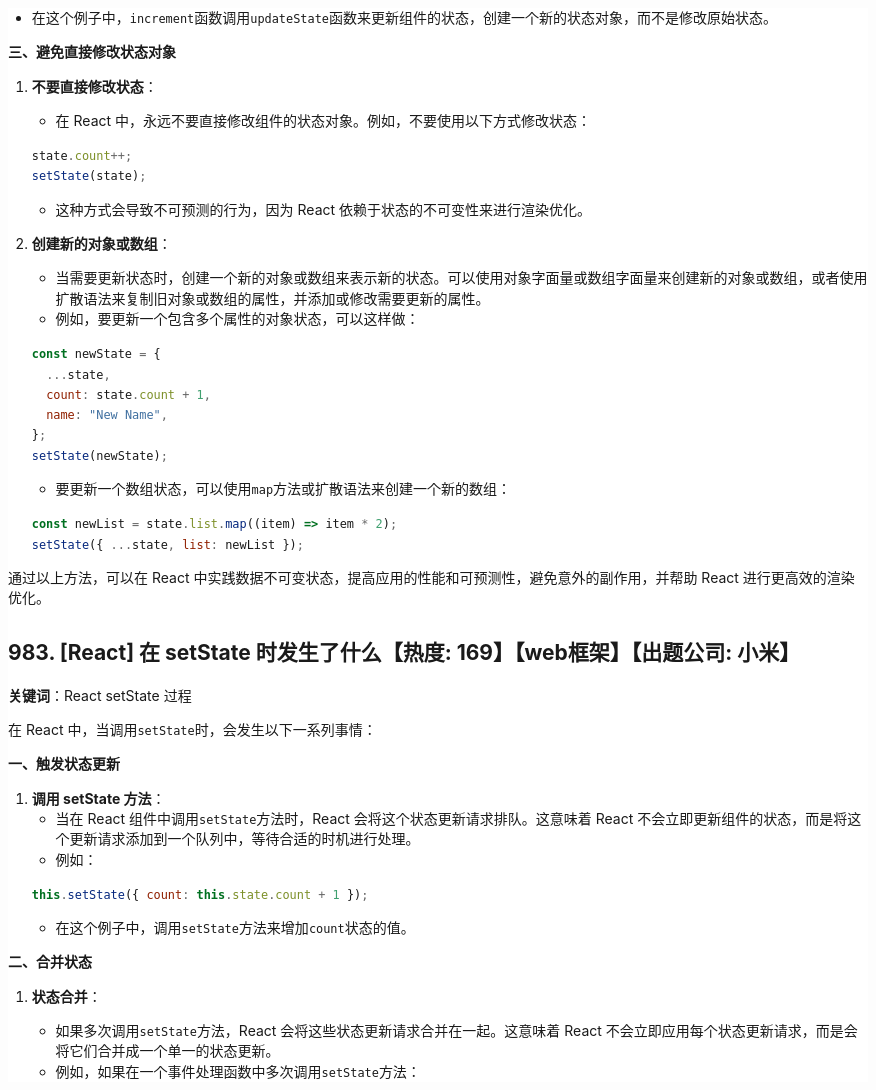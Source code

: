    - 在这个例子中，`increment`函数调用`updateState`函数来更新组件的状态，创建一个新的状态对象，而不是修改原始状态。

**三、避免直接修改状态对象**

1. **不要直接修改状态**：

   - 在 React 中，永远不要直接修改组件的状态对象。例如，不要使用以下方式修改状态：

   ```javascript
   state.count++;
   setState(state);
   ```

   - 这种方式会导致不可预测的行为，因为 React 依赖于状态的不可变性来进行渲染优化。

2. **创建新的对象或数组**：
   - 当需要更新状态时，创建一个新的对象或数组来表示新的状态。可以使用对象字面量或数组字面量来创建新的对象或数组，或者使用扩散语法来复制旧对象或数组的属性，并添加或修改需要更新的属性。
   - 例如，要更新一个包含多个属性的对象状态，可以这样做：
   ```javascript
   const newState = {
     ...state,
     count: state.count + 1,
     name: "New Name",
   };
   setState(newState);
   ```
   - 要更新一个数组状态，可以使用`map`方法或扩散语法来创建一个新的数组：
   ```javascript
   const newList = state.list.map((item) => item * 2);
   setState({ ...state, list: newList });
   ```

通过以上方法，可以在 React 中实践数据不可变状态，提高应用的性能和可预测性，避免意外的副作用，并帮助 React 进行更高效的渲染优化。

           

## 983. [React] 在 setState 时发生了什么【热度: 169】【web框架】【出题公司: 小米】
      
**关键词**：React setState 过程

在 React 中，当调用`setState`时，会发生以下一系列事情：

**一、触发状态更新**

1. **调用 setState 方法**：
   - 当在 React 组件中调用`setState`方法时，React 会将这个状态更新请求排队。这意味着 React 不会立即更新组件的状态，而是将这个更新请求添加到一个队列中，等待合适的时机进行处理。
   - 例如：
   ```javascript
   this.setState({ count: this.state.count + 1 });
   ```
   - 在这个例子中，调用`setState`方法来增加`count`状态的值。

**二、合并状态**

1. **状态合并**：

   - 如果多次调用`setState`方法，React 会将这些状态更新请求合并在一起。这意味着 React 不会立即应用每个状态更新请求，而是会将它们合并成一个单一的状态更新。
   - 例如，如果在一个事件处理函数中多次调用`setState`方法：
